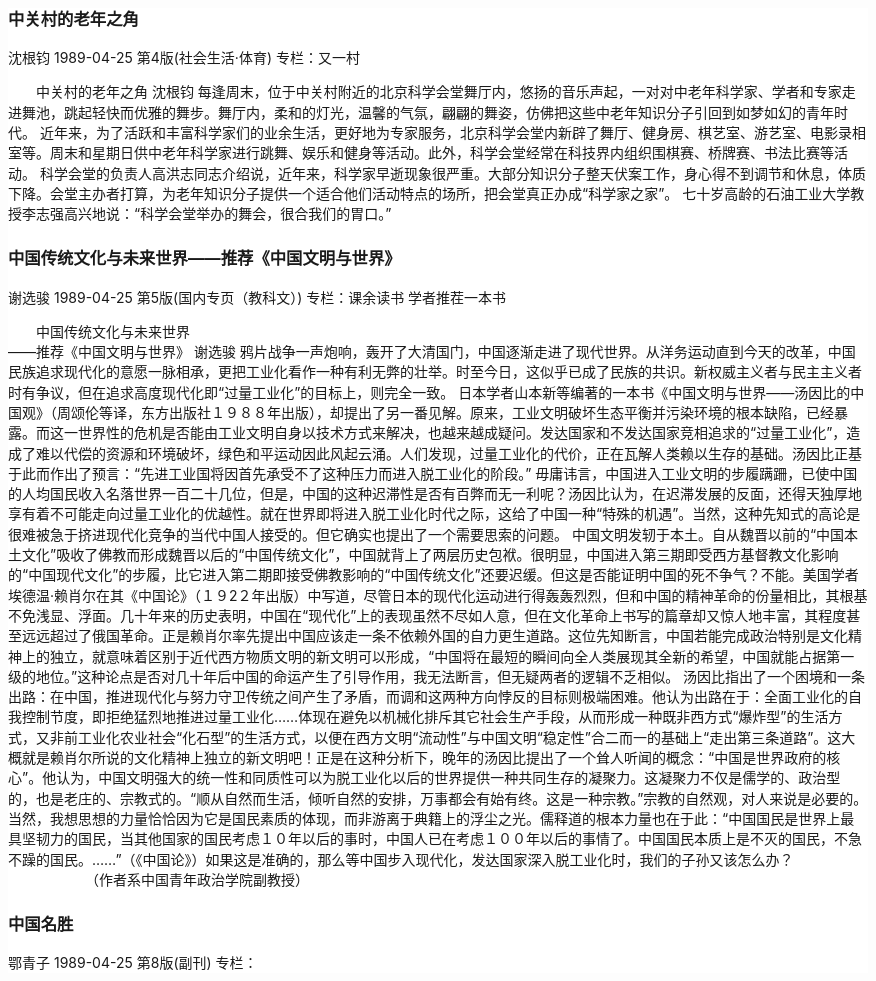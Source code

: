 
### 中关村的老年之角
沈根钧
1989-04-25
第4版(社会生活·体育)
专栏：又一村

　　中关村的老年之角
    沈根钧
    每逢周末，位于中关村附近的北京科学会堂舞厅内，悠扬的音乐声起，一对对中老年科学家、学者和专家走进舞池，跳起轻快而优雅的舞步。舞厅内，柔和的灯光，温馨的气氛，翩翩的舞姿，仿佛把这些中老年知识分子引回到如梦如幻的青年时代。
    近年来，为了活跃和丰富科学家们的业余生活，更好地为专家服务，北京科学会堂内新辟了舞厅、健身房、棋艺室、游艺室、电影录相室等。周末和星期日供中老年科学家进行跳舞、娱乐和健身等活动。此外，科学会堂经常在科技界内组织围棋赛、桥牌赛、书法比赛等活动。
    科学会堂的负责人高洪志同志介绍说，近年来，科学家早逝现象很严重。大部分知识分子整天伏案工作，身心得不到调节和休息，体质下降。会堂主办者打算，为老年知识分子提供一个适合他们活动特点的场所，把会堂真正办成“科学家之家”。
    七十岁高龄的石油工业大学教授李志强高兴地说：“科学会堂举办的舞会，很合我们的胃口。”


### 中国传统文化与未来世界——推荐《中国文明与世界》
谢选骏
1989-04-25
第5版(国内专页（教科文）)
专栏：课余读书  学者推茬一本书

　　中国传统文化与未来世界    
    ——推荐《中国文明与世界》
    谢选骏
    鸦片战争一声炮响，轰开了大清国门，中国逐渐走进了现代世界。从洋务运动直到今天的改革，中国民族追求现代化的意愿一脉相承，更把工业化看作一种有利无弊的壮举。时至今日，这似乎已成了民族的共识。新权威主义者与民主主义者时有争议，但在追求高度现代化即“过量工业化”的目标上，则完全一致。
    日本学者山本新等编著的一本书《中国文明与世界——汤因比的中国观》（周颂伦等译，东方出版社１９８８年出版），却提出了另一番见解。原来，工业文明破坏生态平衡并污染环境的根本缺陷，已经暴露。而这一世界性的危机是否能由工业文明自身以技术方式来解决，也越来越成疑问。发达国家和不发达国家竞相追求的“过量工业化”，造成了难以代偿的资源和环境破坏，绿色和平运动因此风起云涌。人们发现，过量工业化的代价，正在瓦解人类赖以生存的基础。汤因比正基于此而作出了预言：“先进工业国将因首先承受不了这种压力而进入脱工业化的阶段。”
    毋庸讳言，中国进入工业文明的步履蹒跚，已使中国的人均国民收入名落世界一百二十几位，但是，中国的这种迟滞性是否有百弊而无一利呢？汤因比认为，在迟滞发展的反面，还得天独厚地享有着不可能走向过量工业化的优越性。就在世界即将进入脱工业化时代之际，这给了中国一种“特殊的机遇”。当然，这种先知式的高论是很难被急于挤进现代化竞争的当代中国人接受的。但它确实也提出了一个需要思索的问题。
    中国文明发轫于本土。自从魏晋以前的“中国本土文化”吸收了佛教而形成魏晋以后的“中国传统文化”，中国就背上了两层历史包袱。很明显，中国进入第三期即受西方基督教文化影响的“中国现代文化”的步履，比它进入第二期即接受佛教影响的“中国传统文化”还要迟缓。但这是否能证明中国的死不争气？不能。美国学者埃德温·赖肖尔在其《中国论》（１９2２年出版）中写道，尽管日本的现代化运动进行得轰轰烈烈，但和中国的精神革命的份量相比，其根基不免浅显、浮面。几十年来的历史表明，中国在“现代化”上的表现虽然不尽如人意，但在文化革命上书写的篇章却又惊人地丰富，其程度甚至远远超过了俄国革命。正是赖肖尔率先提出中国应该走一条不依赖外国的自力更生道路。这位先知断言，中国若能完成政治特别是文化精神上的独立，就意味着区别于近代西方物质文明的新文明可以形成，“中国将在最短的瞬间向全人类展现其全新的希望，中国就能占据第一级的地位。”这种论点是否对几十年后中国的命运产生了引导作用，我无法断言，但无疑两者的逻辑不乏相似。
    汤因比指出了一个困境和一条出路：在中国，推进现代化与努力守卫传统之间产生了矛盾，而调和这两种方向悖反的目标则极端困难。他认为出路在于：全面工业化的自我控制节度，即拒绝猛烈地推进过量工业化……体现在避免以机械化排斥其它社会生产手段，从而形成一种既非西方式“爆炸型”的生活方式，又非前工业化农业社会“化石型”的生活方式，以便在西方文明“流动性”与中国文明“稳定性”合二而一的基础上“走出第三条道路”。这大概就是赖肖尔所说的文化精神上独立的新文明吧！正是在这种分析下，晚年的汤因比提出了一个耸人听闻的概念：“中国是世界政府的核心”。他认为，中国文明强大的统一性和同质性可以为脱工业化以后的世界提供一种共同生存的凝聚力。这凝聚力不仅是儒学的、政治型的，也是老庄的、宗教式的。“顺从自然而生活，倾听自然的安排，万事都会有始有终。这是一种宗教。”宗教的自然观，对人来说是必要的。当然，我想思想的力量恰恰因为它是国民素质的体现，而非游离于典籍上的浮尘之光。儒释道的根本力量也在于此：“中国国民是世界上最具坚韧力的国民，当其他国家的国民考虑１０年以后的事时，中国人已在考虑１００年以后的事情了。中国国民本质上是不灭的国民，不急不躁的国民。……”（《中国论》）如果这是准确的，那么等中国步入现代化，发达国家深入脱工业化时，我们的子孙又该怎么办？
    　　　　　　（作者系中国青年政治学院副教授）


### 中国名胜
鄂青子
1989-04-25
第8版(副刊)
专栏：
